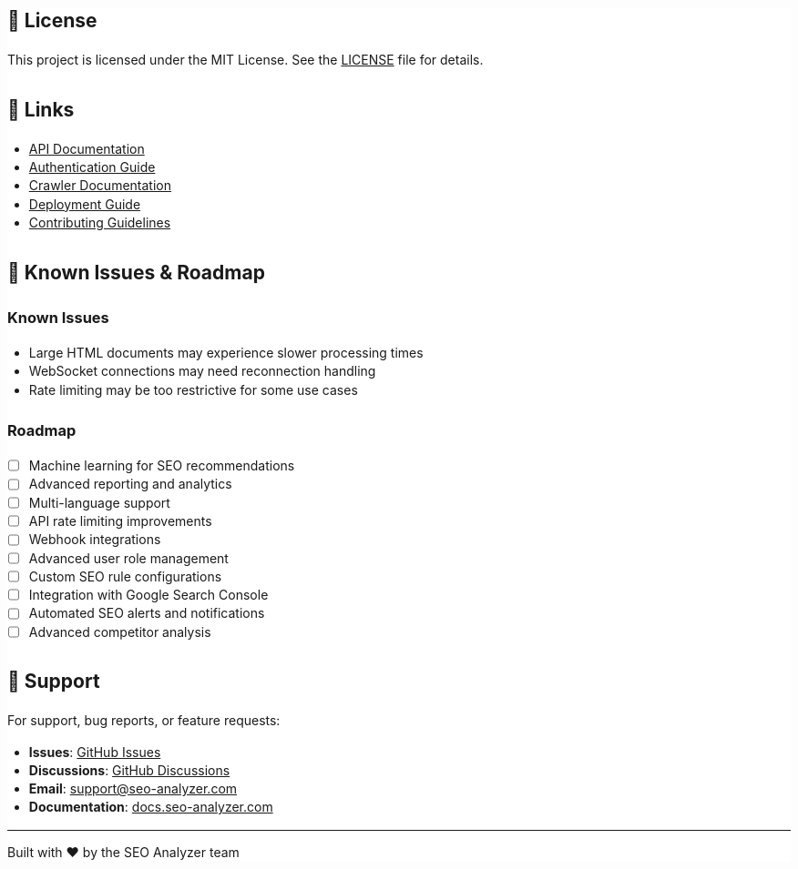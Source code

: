 ## 📄 License

This project is licensed under the MIT License. See the [LICENSE](./LICENSE) file for details.

## 🔗 Links

- [API Documentation](./docs/api.md)
- [Authentication Guide](./docs/AUTHENTICATION.md)
- [Crawler Documentation](./docs/crawler.md)
- [Deployment Guide](./docs/deployment.md)
- [Contributing Guidelines](./CONTRIBUTING.md)

## 🐛 Known Issues & Roadmap

### Known Issues
- Large HTML documents may experience slower processing times
- WebSocket connections may need reconnection handling
- Rate limiting may be too restrictive for some use cases

### Roadmap
- [ ] Machine learning for SEO recommendations
- [ ] Advanced reporting and analytics
- [ ] Multi-language support
- [ ] API rate limiting improvements
- [ ] Webhook integrations
- [ ] Advanced user role management
- [ ] Custom SEO rule configurations
- [ ] Integration with Google Search Console
- [ ] Automated SEO alerts and notifications
- [ ] Advanced competitor analysis

## 💬 Support

For support, bug reports, or feature requests:

- **Issues**: [GitHub Issues](https://github.com/yourusername/seo-analyzer/issues)
- **Discussions**: [GitHub Discussions](https://github.com/yourusername/seo-analyzer/discussions)
- **Email**: support@seo-analyzer.com
- **Documentation**: [docs.seo-analyzer.com](https://docs.seo-analyzer.com)

---

Built with ❤️ by the SEO Analyzer team
